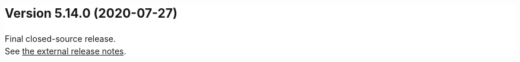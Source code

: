 ## Version 5.14.0 (2020-07-27)

Final closed-source release.  
See [the external release notes](https://docs.newrelic.com/docs/release-notes/agent-release-notes/java-release-notes/java-agent-5140).
